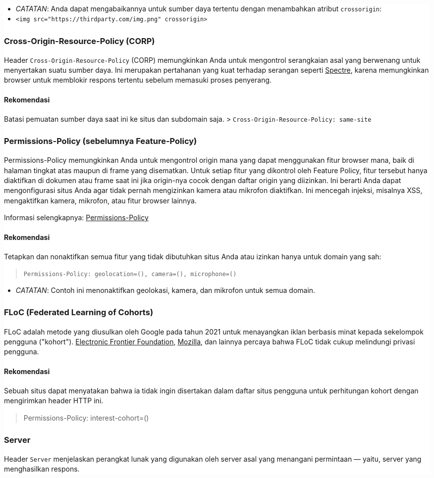 - *CATATAN*: Anda dapat mengabaikannya untuk sumber daya tertentu dengan menambahkan atribut `crossorigin`:
- `<img src="https://thirdparty.com/img.png" crossorigin>`

### Cross-Origin-Resource-Policy (CORP)

Header `Cross-Origin-Resource-Policy` (CORP) memungkinkan Anda untuk mengontrol serangkaian asal yang berwenang untuk menyertakan suatu sumber daya. Ini merupakan pertahanan yang kuat terhadap serangan seperti [Spectre](https://meltdownattack.com/), karena memungkinkan browser untuk memblokir respons tertentu sebelum memasuki proses penyerang.

#### Rekomendasi

Batasi pemuatan sumber daya saat ini ke situs dan subdomain saja. > `Cross-Origin-Resource-Policy: same-site`

### Permissions-Policy (sebelumnya Feature-Policy)

Permissions-Policy memungkinkan Anda untuk mengontrol origin mana yang dapat menggunakan fitur browser mana, baik di halaman tingkat atas maupun di frame yang disematkan. Untuk setiap fitur yang dikontrol oleh Feature Policy, fitur tersebut hanya diaktifkan di dokumen atau frame saat ini jika origin-nya cocok dengan daftar origin yang diizinkan. Ini berarti Anda dapat mengonfigurasi situs Anda agar tidak pernah mengizinkan kamera atau mikrofon diaktifkan. Ini mencegah injeksi, misalnya XSS, mengaktifkan kamera, mikrofon, atau fitur browser lainnya.

Informasi selengkapnya: [Permissions-Policy](https://developer.mozilla.org/en-US/docs/Web/HTTP/Headers/Permissions-Policy)

#### Rekomendasi

Tetapkan dan nonaktifkan semua fitur yang tidak dibutuhkan situs Anda atau izinkan hanya untuk domain yang sah:
> `Permissions-Policy: geolocation=(), camera=(), microphone=()`

- *CATATAN*: Contoh ini menonaktifkan geolokasi, kamera, dan mikrofon untuk semua domain.

### FLoC (Federated Learning of Cohorts)

FLoC adalah metode yang diusulkan oleh Google pada tahun 2021 untuk menayangkan iklan berbasis minat kepada sekelompok pengguna ("kohort"). [Electronic Frontier Foundation](https://www.eff.org/deeplinks/2021/03/googles-floc-terrible-idea), [Mozilla](https://blog.mozilla.org/en/privacy-security/privacy-analysis-of-floc/), dan lainnya percaya bahwa FLoC tidak cukup melindungi privasi pengguna.

#### Rekomendasi

Sebuah situs dapat menyatakan bahwa ia tidak ingin disertakan dalam daftar situs pengguna untuk perhitungan kohort dengan mengirimkan header HTTP ini.
> Permissions-Policy: interest-cohort=()

### Server

Header `Server` menjelaskan perangkat lunak yang digunakan oleh server asal yang menangani permintaan — yaitu, server yang menghasilkan respons.
